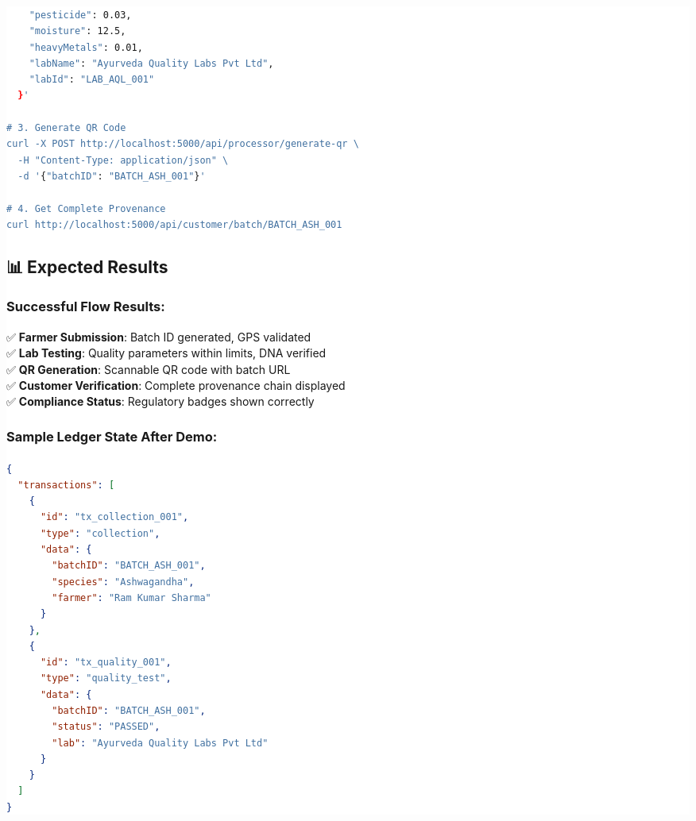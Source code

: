 ```bash
    "pesticide": 0.03,
    "moisture": 12.5,
    "heavyMetals": 0.01,
    "labName": "Ayurveda Quality Labs Pvt Ltd",
    "labId": "LAB_AQL_001"
  }'

# 3. Generate QR Code
curl -X POST http://localhost:5000/api/processor/generate-qr \
  -H "Content-Type: application/json" \
  -d '{"batchID": "BATCH_ASH_001"}'

# 4. Get Complete Provenance
curl http://localhost:5000/api/customer/batch/BATCH_ASH_001
```

## 📊 Expected Results

### Successful Flow Results:
✅ **Farmer Submission**: Batch ID generated, GPS validated  
✅ **Lab Testing**: Quality parameters within limits, DNA verified  
✅ **QR Generation**: Scannable QR code with batch URL  
✅ **Customer Verification**: Complete provenance chain displayed  
✅ **Compliance Status**: Regulatory badges shown correctly  

### Sample Ledger State After Demo:
```json
{
  "transactions": [
    {
      "id": "tx_collection_001",
      "type": "collection",
      "data": {
        "batchID": "BATCH_ASH_001",
        "species": "Ashwagandha",
        "farmer": "Ram Kumar Sharma"
      }
    },
    {
      "id": "tx_quality_001", 
      "type": "quality_test",
      "data": {
        "batchID": "BATCH_ASH_001",
        "status": "PASSED",
        "lab": "Ayurveda Quality Labs Pvt Ltd"
      }
    }
  ]
}
```
